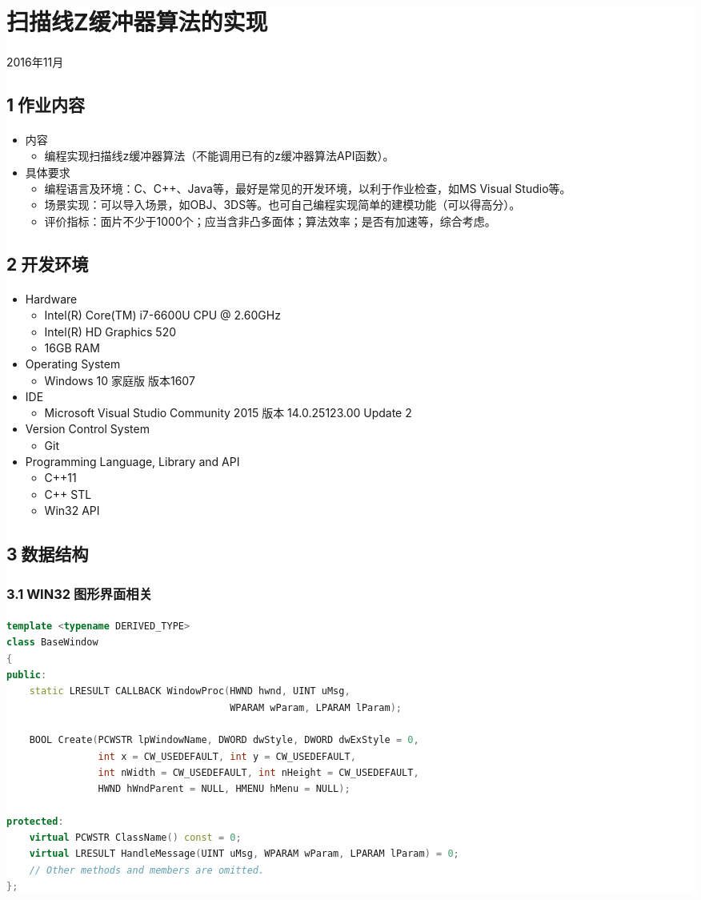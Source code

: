 ﻿# 扫描线Z缓冲器算法的实现

2016年11月

## 1 作业内容

* 内容
  + 编程实现扫描线z缓冲器算法（不能调用已有的z缓冲器算法API函数）。
* 具体要求
  + 编程语言及环境：C、C++、Java等，最好是常见的开发环境，以利于作业检查，如MS Visual Studio等。
  + 场景实现：可以导入场景，如OBJ、3DS等。也可自己编程实现简单的建模功能（可以得高分）。
  + 评价指标：面片不少于1000个；应当含非凸多面体；算法效率；是否有加速等，综合考虑。

## 2 开发环境

* Hardware
  + Intel(R) Core(TM) i7-6600U CPU @ 2.60GHz
  + Intel(R) HD Graphics 520
  + 16GB RAM
* Operating System
  + Windows 10 家庭版 版本1607
* IDE
  + Microsoft Visual Studio Community 2015 版本 14.0.25123.00 Update 2
* Version Control System
  + Git
* Programming Language, Library and API
  + C++11
  + C++ STL
  + Win32 API

## 3 数据结构

### 3.1 WIN32 图形界面相关

```cpp
template <typename DERIVED_TYPE>
class BaseWindow
{
public:
    static LRESULT CALLBACK WindowProc(HWND hwnd, UINT uMsg,
                                       WPARAM wParam, LPARAM lParam);

    BOOL Create(PCWSTR lpWindowName, DWORD dwStyle, DWORD dwExStyle = 0,
                int x = CW_USEDEFAULT, int y = CW_USEDEFAULT,
                int nWidth = CW_USEDEFAULT, int nHeight = CW_USEDEFAULT,
                HWND hWndParent = NULL, HMENU hMenu = NULL);

protected:
    virtual PCWSTR ClassName() const = 0;
    virtual LRESULT HandleMessage(UINT uMsg, WPARAM wParam, LPARAM lParam) = 0;
    // Other methods and members are omitted.
};
```
